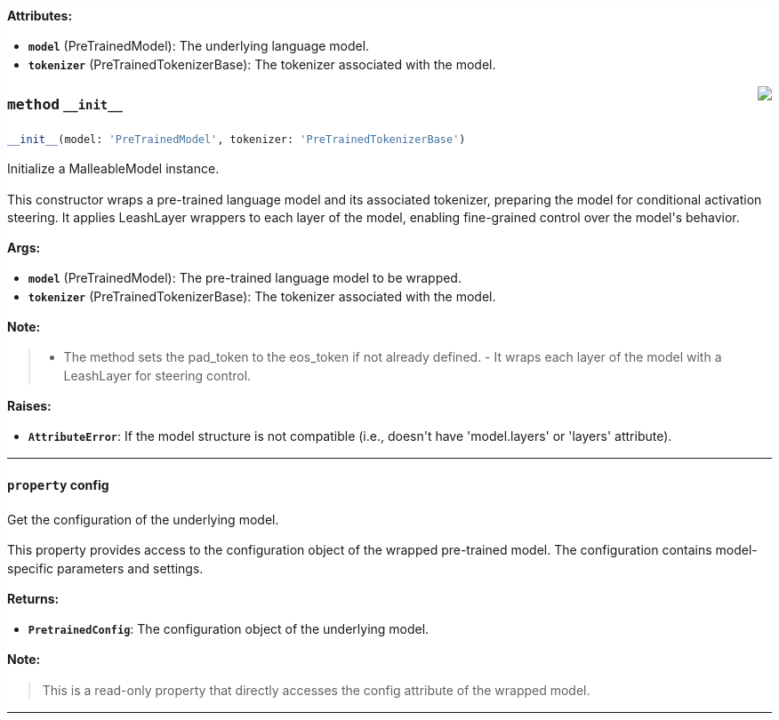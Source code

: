 

**Attributes:**
 
 - <b>`model`</b> (PreTrainedModel):  The underlying language model. 
 - <b>`tokenizer`</b> (PreTrainedTokenizerBase):  The tokenizer associated with the model. 

<a href="../activation_steering/malleable_model.py#L42"><img align="right" style="float:right;" src="https://img.shields.io/badge/-source-cccccc?style=flat-square"></a>

### <kbd>method</kbd> `__init__`

```python
__init__(model: 'PreTrainedModel', tokenizer: 'PreTrainedTokenizerBase')
```

Initialize a MalleableModel instance. 

This constructor wraps a pre-trained language model and its associated tokenizer, preparing the model for conditional activation steering. It applies LeashLayer wrappers to each layer of the model, enabling fine-grained control over the model's behavior. 



**Args:**
 
 - <b>`model`</b> (PreTrainedModel):  The pre-trained language model to be wrapped. 
 - <b>`tokenizer`</b> (PreTrainedTokenizerBase):  The tokenizer associated with the model. 



**Note:**

> - The method sets the pad_token to the eos_token if not already defined. - It wraps each layer of the model with a LeashLayer for steering control. 
>

**Raises:**
 
 - <b>`AttributeError`</b>:  If the model structure is not compatible (i.e., doesn't have  'model.layers' or 'layers' attribute). 


---

#### <kbd>property</kbd> config

Get the configuration of the underlying model. 

This property provides access to the configuration object of the wrapped pre-trained model. The configuration contains model-specific parameters and settings. 



**Returns:**
 
 - <b>`PretrainedConfig`</b>:  The configuration object of the underlying model. 



**Note:**

> This is a read-only property that directly accesses the config attribute of the wrapped model. 

---
